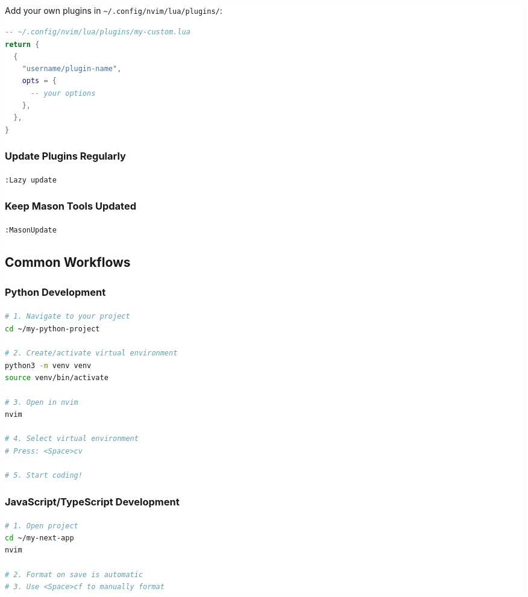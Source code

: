 Add your own plugins in `~/.config/nvim/lua/plugins/`:

```lua
-- ~/.config/nvim/lua/plugins/my-custom.lua
return {
  {
    "username/plugin-name",
    opts = {
      -- your options
    },
  },
}
```

### Update Plugins Regularly

```vim
:Lazy update
```

### Keep Mason Tools Updated

```vim
:MasonUpdate
```

## Common Workflows

### Python Development

```bash
# 1. Navigate to your project
cd ~/my-python-project

# 2. Create/activate virtual environment
python3 -m venv venv
source venv/bin/activate

# 3. Open in nvim
nvim

# 4. Select virtual environment
# Press: <Space>cv

# 5. Start coding!
```

### JavaScript/TypeScript Development

```bash
# 1. Open project
cd ~/my-next-app
nvim

# 2. Format on save is automatic
# 3. Use <Space>cf to manually format
```
